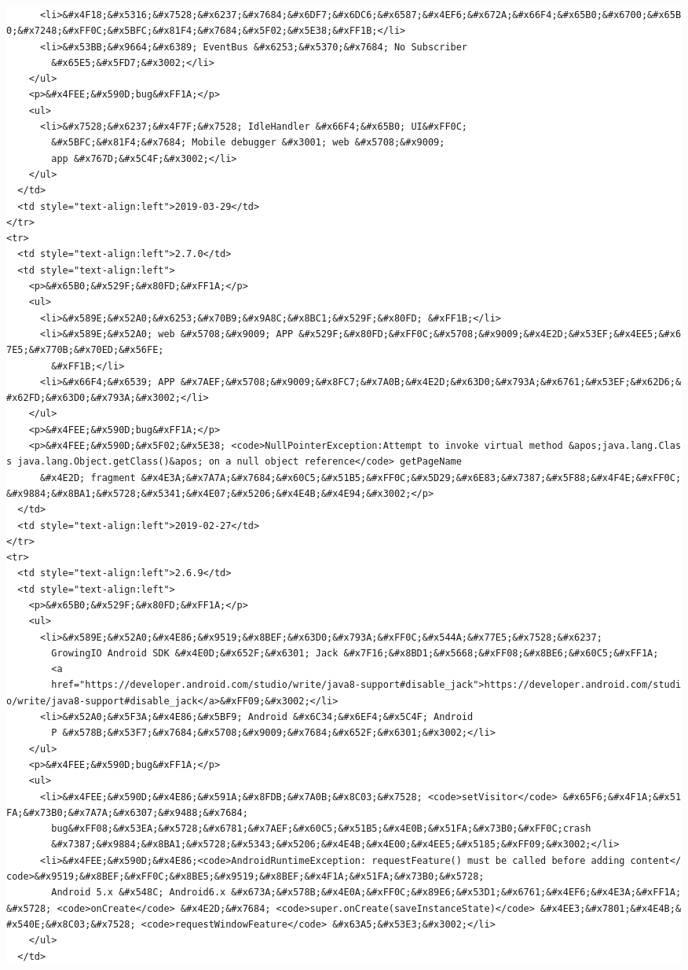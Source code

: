           <li>&#x4F18;&#x5316;&#x7528;&#x6237;&#x7684;&#x6DF7;&#x6DC6;&#x6587;&#x4EF6;&#x672A;&#x66F4;&#x65B0;&#x6700;&#x65B0;&#x7248;&#xFF0C;&#x5BFC;&#x81F4;&#x7684;&#x5F02;&#x5E38;&#xFF1B;</li>
          <li>&#x53BB;&#x9664;&#x6389; EventBus &#x6253;&#x5370;&#x7684; No Subscriber
            &#x65E5;&#x5FD7;&#x3002;</li>
        </ul>
        <p>&#x4FEE;&#x590D;bug&#xFF1A;</p>
        <ul>
          <li>&#x7528;&#x6237;&#x4F7F;&#x7528; IdleHandler &#x66F4;&#x65B0; UI&#xFF0C;
            &#x5BFC;&#x81F4;&#x7684; Mobile debugger &#x3001; web &#x5708;&#x9009;
            app &#x767D;&#x5C4F;&#x3002;</li>
        </ul>
      </td>
      <td style="text-align:left">2019-03-29</td>
    </tr>
    <tr>
      <td style="text-align:left">2.7.0</td>
      <td style="text-align:left">
        <p>&#x65B0;&#x529F;&#x80FD;&#xFF1A;</p>
        <ul>
          <li>&#x589E;&#x52A0;&#x6253;&#x70B9;&#x9A8C;&#x8BC1;&#x529F;&#x80FD; &#xFF1B;</li>
          <li>&#x589E;&#x52A0; web &#x5708;&#x9009; APP &#x529F;&#x80FD;&#xFF0C;&#x5708;&#x9009;&#x4E2D;&#x53EF;&#x4EE5;&#x67E5;&#x770B;&#x70ED;&#x56FE;
            &#xFF1B;</li>
          <li>&#x66F4;&#x6539; APP &#x7AEF;&#x5708;&#x9009;&#x8FC7;&#x7A0B;&#x4E2D;&#x63D0;&#x793A;&#x6761;&#x53EF;&#x62D6;&#x62FD;&#x63D0;&#x793A;&#x3002;</li>
        </ul>
        <p>&#x4FEE;&#x590D;bug&#xFF1A;</p>
        <p>&#x4FEE;&#x590D;&#x5F02;&#x5E38; <code>NullPointerException:Attempt to invoke virtual method &apos;java.lang.Class java.lang.Object.getClass()&apos; on a null object reference</code> getPageName
          &#x4E2D; fragment &#x4E3A;&#x7A7A;&#x7684;&#x60C5;&#x51B5;&#xFF0C;&#x5D29;&#x6E83;&#x7387;&#x5F88;&#x4F4E;&#xFF0C;&#x9884;&#x8BA1;&#x5728;&#x5341;&#x4E07;&#x5206;&#x4E4B;&#x4E94;&#x3002;</p>
      </td>
      <td style="text-align:left">2019-02-27</td>
    </tr>
    <tr>
      <td style="text-align:left">2.6.9</td>
      <td style="text-align:left">
        <p>&#x65B0;&#x529F;&#x80FD;&#xFF1A;</p>
        <ul>
          <li>&#x589E;&#x52A0;&#x4E86;&#x9519;&#x8BEF;&#x63D0;&#x793A;&#xFF0C;&#x544A;&#x77E5;&#x7528;&#x6237;
            GrowingIO Android SDK &#x4E0D;&#x652F;&#x6301; Jack &#x7F16;&#x8BD1;&#x5668;&#xFF08;&#x8BE6;&#x60C5;&#xFF1A;
            <a
            href="https://developer.android.com/studio/write/java8-support#disable_jack">https://developer.android.com/studio/write/java8-support#disable_jack</a>&#xFF09;&#x3002;</li>
          <li>&#x52A0;&#x5F3A;&#x4E86;&#x5BF9; Android &#x6C34;&#x6EF4;&#x5C4F; Android
            P &#x578B;&#x53F7;&#x7684;&#x5708;&#x9009;&#x7684;&#x652F;&#x6301;&#x3002;</li>
        </ul>
        <p>&#x4FEE;&#x590D;bug&#xFF1A;</p>
        <ul>
          <li>&#x4FEE;&#x590D;&#x4E86;&#x591A;&#x8FDB;&#x7A0B;&#x8C03;&#x7528; <code>setVisitor</code> &#x65F6;&#x4F1A;&#x51FA;&#x73B0;&#x7A7A;&#x6307;&#x9488;&#x7684;
            bug&#xFF08;&#x53EA;&#x5728;&#x6781;&#x7AEF;&#x60C5;&#x51B5;&#x4E0B;&#x51FA;&#x73B0;&#xFF0C;crash
            &#x7387;&#x9884;&#x8BA1;&#x5728;&#x5343;&#x5206;&#x4E4B;&#x4E00;&#x4EE5;&#x5185;&#xFF09;&#x3002;</li>
          <li>&#x4FEE;&#x590D;&#x4E86;<code>AndroidRuntimeException: requestFeature() must be called before adding content</code>&#x9519;&#x8BEF;&#xFF0C;&#x8BE5;&#x9519;&#x8BEF;&#x4F1A;&#x51FA;&#x73B0;&#x5728;
            Android 5.x &#x548C; Android6.x &#x673A;&#x578B;&#x4E0A;&#xFF0C;&#x89E6;&#x53D1;&#x6761;&#x4EF6;&#x4E3A;&#xFF1A;&#x5728; <code>onCreate</code> &#x4E2D;&#x7684; <code>super.onCreate(saveInstanceState)</code> &#x4EE3;&#x7801;&#x4E4B;&#x540E;&#x8C03;&#x7528; <code>requestWindowFeature</code> &#x63A5;&#x53E3;&#x3002;</li>
        </ul>
      </td>